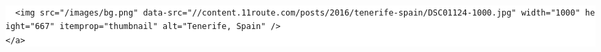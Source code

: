       <img src="/images/bg.png" data-src="//content.11route.com/posts/2016/tenerife-spain/DSC01124-1000.jpg" width="1000" height="667" itemprop="thumbnail" alt="Tenerife, Spain" />
    </a>
  </figure>
  <div class="image-row">
    <figure itemprop="associatedMedia" itemscope itemtype="http://schema.org/ImageObject">
      <a href="//content.11route.com/posts/2016/tenerife-spain/DSC01156-2000.jpg" itemprop="contentUrl" data-size="2000x1333">